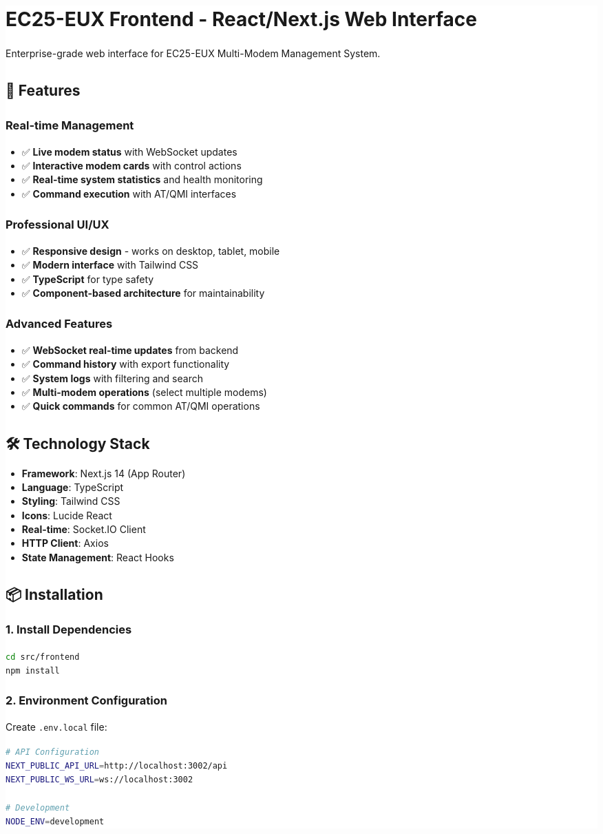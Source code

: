 # EC25-EUX Frontend - React/Next.js Web Interface

Enterprise-grade web interface for EC25-EUX Multi-Modem Management System.

## 🚀 Features

### Real-time Management
- ✅ **Live modem status** with WebSocket updates
- ✅ **Interactive modem cards** with control actions
- ✅ **Real-time system statistics** and health monitoring
- ✅ **Command execution** with AT/QMI interfaces

### Professional UI/UX
- ✅ **Responsive design** - works on desktop, tablet, mobile
- ✅ **Modern interface** with Tailwind CSS
- ✅ **TypeScript** for type safety
- ✅ **Component-based architecture** for maintainability

### Advanced Features
- ✅ **WebSocket real-time updates** from backend
- ✅ **Command history** with export functionality  
- ✅ **System logs** with filtering and search
- ✅ **Multi-modem operations** (select multiple modems)
- ✅ **Quick commands** for common AT/QMI operations

## 🛠️ Technology Stack

- **Framework**: Next.js 14 (App Router)
- **Language**: TypeScript
- **Styling**: Tailwind CSS
- **Icons**: Lucide React
- **Real-time**: Socket.IO Client
- **HTTP Client**: Axios
- **State Management**: React Hooks

## 📦 Installation

### 1. Install Dependencies
```bash
cd src/frontend
npm install
```

### 2. Environment Configuration
Create `.env.local` file:
```bash
# API Configuration
NEXT_PUBLIC_API_URL=http://localhost:3002/api
NEXT_PUBLIC_WS_URL=ws://localhost:3002

# Development
NODE_ENV=development
```
